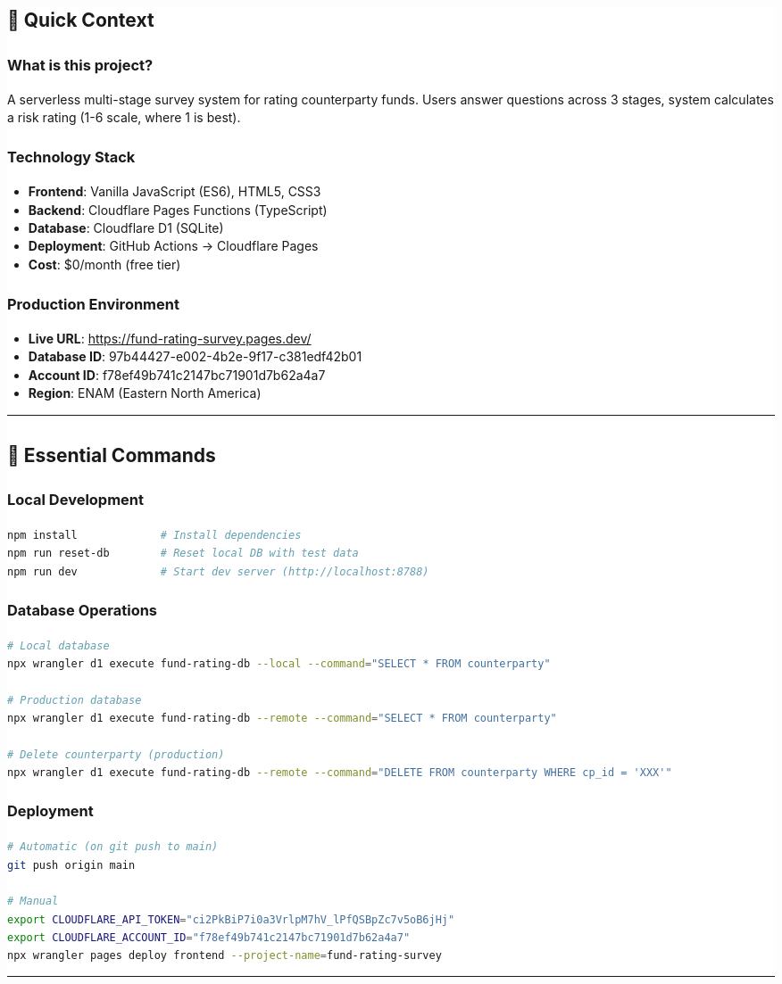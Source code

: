
## 🎯 Quick Context

### What is this project?
A serverless multi-stage survey system for rating counterparty funds. Users answer questions across 3 stages, system calculates a risk rating (1-6 scale, where 1 is best).

### Technology Stack
- **Frontend**: Vanilla JavaScript (ES6), HTML5, CSS3
- **Backend**: Cloudflare Pages Functions (TypeScript)
- **Database**: Cloudflare D1 (SQLite)
- **Deployment**: GitHub Actions → Cloudflare Pages
- **Cost**: $0/month (free tier)

### Production Environment
- **Live URL**: https://fund-rating-survey.pages.dev/
- **Database ID**: 97b44427-e002-4b2e-9f17-c381edf42b01
- **Account ID**: f78ef49b741c2147bc71901d7b62a4a7
- **Region**: ENAM (Eastern North America)

---

## 🚀 Essential Commands

### Local Development
```bash
npm install             # Install dependencies
npm run reset-db        # Reset local DB with test data
npm run dev             # Start dev server (http://localhost:8788)
```

### Database Operations
```bash
# Local database
npx wrangler d1 execute fund-rating-db --local --command="SELECT * FROM counterparty"

# Production database
npx wrangler d1 execute fund-rating-db --remote --command="SELECT * FROM counterparty"

# Delete counterparty (production)
npx wrangler d1 execute fund-rating-db --remote --command="DELETE FROM counterparty WHERE cp_id = 'XXX'"
```

### Deployment
```bash
# Automatic (on git push to main)
git push origin main

# Manual
export CLOUDFLARE_API_TOKEN="ci2PkBiP7i0a3VrlpM7hV_lPfQSBpZc7v5oB6jHj"
export CLOUDFLARE_ACCOUNT_ID="f78ef49b741c2147bc71901d7b62a4a7"
npx wrangler pages deploy frontend --project-name=fund-rating-survey
```

---